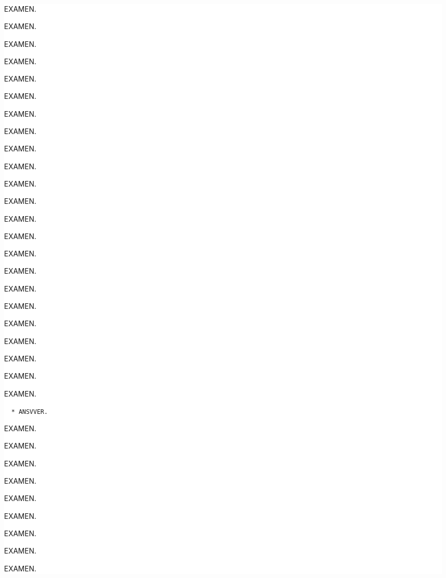 EXAMEN.

EXAMEN.

EXAMEN.

EXAMEN.

EXAMEN.

EXAMEN.

EXAMEN.

EXAMEN.

EXAMEN.

EXAMEN.

EXAMEN.

EXAMEN.

EXAMEN.

EXAMEN.

EXAMEN.

EXAMEN.

EXAMEN.

EXAMEN.

EXAMEN.

EXAMEN.

EXAMEN.

EXAMEN.

EXAMEN.

      * ANSVVER.

EXAMEN.

EXAMEN.

EXAMEN.

EXAMEN.

EXAMEN.

EXAMEN.

EXAMEN.

EXAMEN.

EXAMEN.
